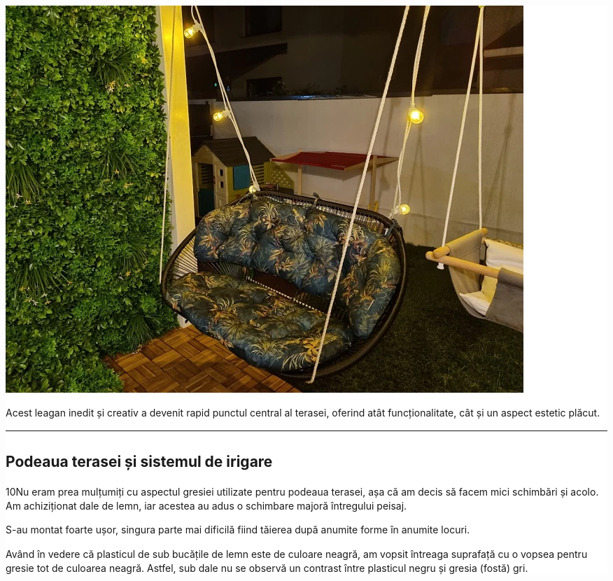 <img src="/assets/images/stiri/terasa/final1.webp" width="740" height="553" alt="{{ page.nume }}">

Acest leagan inedit și creativ a devenit rapid punctul central al terasei, oferind atât funcționalitate, cât și un aspect estetic plăcut.

---
## Podeaua terasei și sistemul de irigare

<span class="drop-caps">10</span>Nu eram prea mulțumiți cu aspectul gresiei utilizate pentru podeaua terasei, așa că am decis să facem mici schimbări și acolo. Am achiziționat dale de lemn, iar acestea au adus o schimbare majoră întregului peisaj. 



S-au montat foarte ușor, singura parte mai dificilă fiind tăierea după anumite forme în anumite locuri. 

Având în vedere că plasticul de sub bucățile de lemn este de culoare neagră, am vopsit întreaga suprafață cu o vopsea pentru gresie tot de culoarea neagră. Astfel, sub dale nu se observă un contrast între plasticul negru și gresia (fostă) gri.
